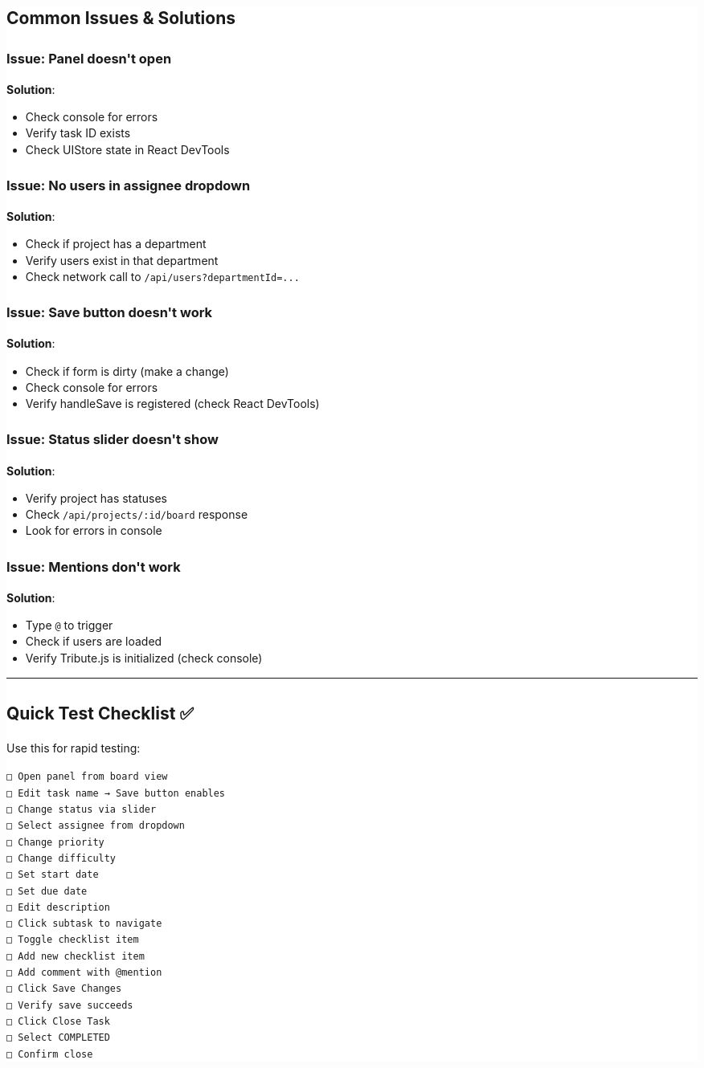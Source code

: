 ## Common Issues & Solutions

### Issue: Panel doesn't open
**Solution**:
- Check console for errors
- Verify task ID exists
- Check UIStore state in React DevTools

### Issue: No users in assignee dropdown
**Solution**:
- Check if project has a department
- Verify users exist in that department
- Check network call to `/api/users?departmentId=...`

### Issue: Save button doesn't work
**Solution**:
- Check if form is dirty (make a change)
- Check console for errors
- Verify handleSave is registered (check React DevTools)

### Issue: Status slider doesn't show
**Solution**:
- Verify project has statuses
- Check `/api/projects/:id/board` response
- Look for errors in console

### Issue: Mentions don't work
**Solution**:
- Type `@` to trigger
- Check if users are loaded
- Verify Tribute.js is initialized (check console)

---

## Quick Test Checklist ✅

Use this for rapid testing:

```
□ Open panel from board view
□ Edit task name → Save button enables
□ Change status via slider
□ Select assignee from dropdown
□ Change priority
□ Change difficulty
□ Set start date
□ Set due date
□ Edit description
□ Click subtask to navigate
□ Toggle checklist item
□ Add new checklist item
□ Add comment with @mention
□ Click Save Changes
□ Verify save succeeds
□ Click Close Task
□ Select COMPLETED
□ Confirm close
```
